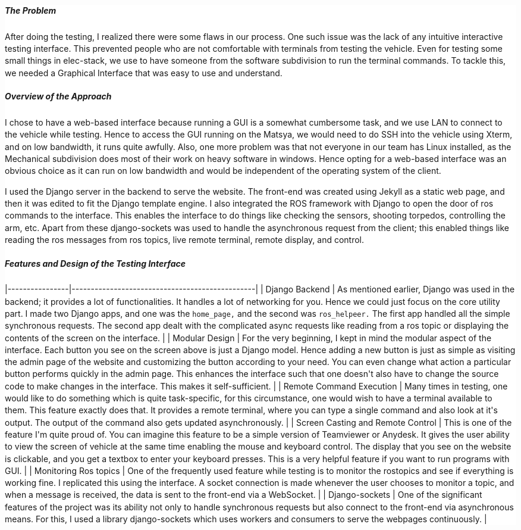 ##### The Problem

  After doing the testing, I realized there were some flaws in our process. One such issue was the lack of any intuitive interactive testing interface. This prevented people who are not comfortable with terminals from testing the vehicle. Even for testing some small things in elec-stack, we use to have someone from the software subdivision to run the terminal commands. To tackle this, we needed a Graphical Interface that was easy to use and understand.

##### Overview of the Approach

  I chose to have a web-based interface because running a GUI is a somewhat cumbersome task, and we use LAN to connect to the vehicle while testing. Hence to access the GUI running on the Matsya, we would need to do SSH into the vehicle using Xterm, and on low bandwidth, it runs quite awfully. Also, one more problem was that not everyone in our team has Linux installed, as the Mechanical subdivision does most of their work on heavy software in windows. Hence opting for a web-based interface was an obvious choice as it can run on low bandwidth and would be independent of the operating system of the client.

  I used the Django server in the backend to serve the website. The front-end was created using Jekyll as a static web page, and then it was edited to fit the Django template engine. I also integrated the ROS framework with Django to open the door of ros commands to the interface. This enables the interface to do things like checking the sensors, shooting torpedos, controlling the arm, etc. Apart from these django-sockets was used to handle the asynchronous request from the client; this enabled things like reading the ros messages from ros topics, live remote terminal, remote display, and control.

##### Features and Design of the Testing Interface

|----------------|------------------------------------------------|
| Django Backend | As mentioned earlier, Django was used in the backend; it provides a lot of functionalities. It handles a lot of networking for you. Hence we could just focus on the core utility part. I made two Django apps, and one was the `home_page,` and the second was `ros_helpeer.` The first app handled all the simple synchronous requests. The second app dealt with the complicated async requests like reading from a ros topic or displaying the contents of the screen on the interface. |
| Modular Design | For the very beginning, I kept in mind the modular aspect of the interface. Each button you see on the screen above is just a Django model. Hence adding a new button is just as simple as visiting the admin page of the website and customizing the button according to your need. You can even change what action a particular button performs quickly in the admin page. This enhances the interface such that one doesn't also have to change the source code to make changes in the interface. This makes it self-sufficient. |
| Remote Command Execution | Many times in testing, one would like to do something which is quite task-specific, for this circumstance, one would wish to have a terminal available to them. This feature exactly does that. It provides a remote terminal, where you can type a single command and also look at it's output. The output of the command also gets updated asynchronously. |
| Screen Casting and Remote Control | This is one of the feature I'm quite proud of. You can imagine this feature to be a simple version of Teamviewer or Anydesk. It gives the user ability to view the screen of vehicle at the same time enabling the mouse and keyboard control. The display that you see on the website is clickable, and you get a textbox to enter your keyboard presses. This is a very helpful feature if you want to run programs with GUI. |
| Monitoring Ros topics | One of the frequently used feature while testing is to monitor the rostopics and see if everything is working fine. I replicated this using the interface. A socket connection is made whenever the user chooses to monitor a topic, and when a message is received, the data is sent to the front-end via a WebSocket. |
| Django-sockets | One of the significant features of the project was its ability not only to handle synchronous requests but also connect to the front-end via asynchronous means. For this, I used a library django-sockets which uses workers and consumers to serve the webpages continuously. |

</div>

</div>